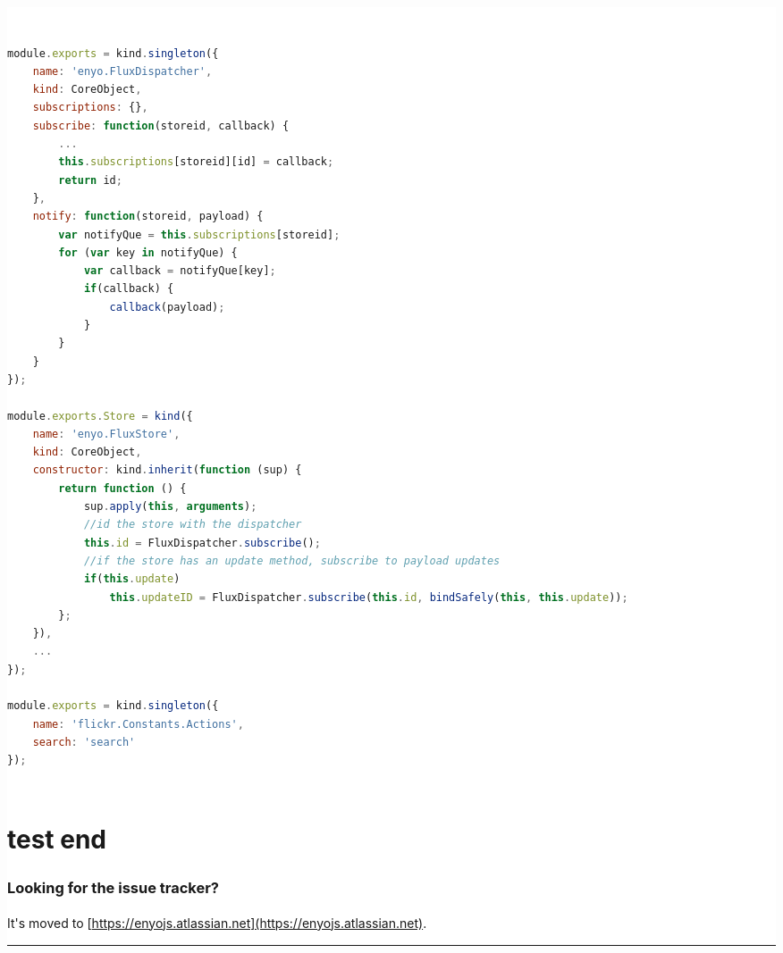 ```javascript


module.exports = kind.singleton({
    name: 'enyo.FluxDispatcher',
    kind: CoreObject,
    subscriptions: {},
    subscribe: function(storeid, callback) {
        ...
        this.subscriptions[storeid][id] = callback;
        return id;
    },
    notify: function(storeid, payload) {
        var notifyQue = this.subscriptions[storeid];
        for (var key in notifyQue) {
            var callback = notifyQue[key];
            if(callback) {
                callback(payload);
            }
        }
    }
});
    
module.exports.Store = kind({
    name: 'enyo.FluxStore',
    kind: CoreObject,
    constructor: kind.inherit(function (sup) {
        return function () {
            sup.apply(this, arguments);
            //id the store with the dispatcher
            this.id = FluxDispatcher.subscribe();
            //if the store has an update method, subscribe to payload updates
            if(this.update) 
                this.updateID = FluxDispatcher.subscribe(this.id, bindSafely(this, this.update));
        };
    }),
    ...
});

module.exports = kind.singleton({
    name: 'flickr.Constants.Actions',
    search: 'search'
});
    
```


# test end


### Looking for the issue tracker?  
It's moved to [https://enyojs.atlassian.net](https://enyojs.atlassian.net).

---